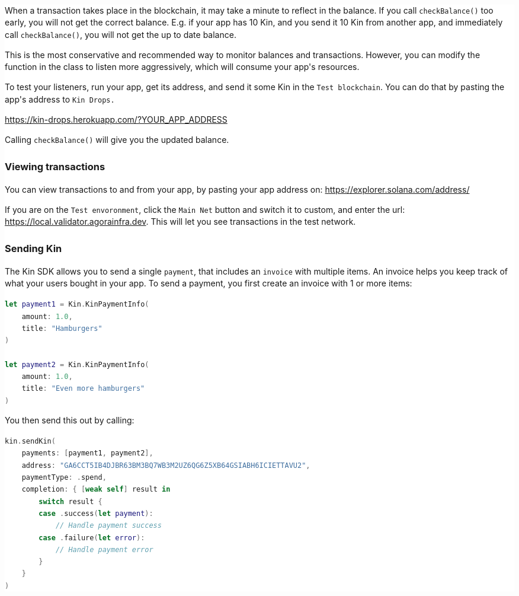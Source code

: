 When a transaction takes place in the blockchain, it may take a minute to reflect in the balance. If you call `checkBalance()` too early, you will not get the correct balance. E.g. if your app has 10 Kin, and you send it 10 Kin from another app, and immediately call `checkBalance()`, you will not get the up to date balance.

This is the most conservative and recommended way to monitor balances and transactions. However, you can modify the function in the class to listen more aggressively, which will consume your app's resources.

To test your listeners, run your app, get its address, and send it some Kin in the `Test blockchain`. You can do that by pasting the app's address to `Kin Drops.`

https://kin-drops.herokuapp.com/?YOUR_APP_ADDRESS

Calling `checkBalance()` will give you the updated balance.

### Viewing transactions

You can view transactions to and from your app, by pasting your app address on: https://explorer.solana.com/address/

If you are on the `Test envoronment`, click the `Main Net` button and switch it to custom, and enter the url: https://local.validator.agorainfra.dev. This will let you see transactions in the test network.

### Sending Kin

The Kin SDK allows you to send a single `payment`, that includes an `invoice` with multiple items. An invoice helps you keep track of what your users bought in your app. To send a payment, you first create an invoice with 1 or more items:

```swift
let payment1 = Kin.KinPaymentInfo(
    amount: 1.0,
    title: "Hamburgers"
)

let payment2 = Kin.KinPaymentInfo(
    amount: 1.0,
    title: "Even more hamburgers"
)
```

You then send this out by calling:

```swift
kin.sendKin(
    payments: [payment1, payment2],
    address: "GA6CCT5IB4DJBR63BM3BQ7WB3M2UZ6QG6Z5XB64GSIABH6ICIETTAVU2",
    paymentType: .spend,
    completion: { [weak self] result in
        switch result {
        case .success(let payment):
            // Handle payment success
        case .failure(let error):
            // Handle payment error
        }
    }
)
```
